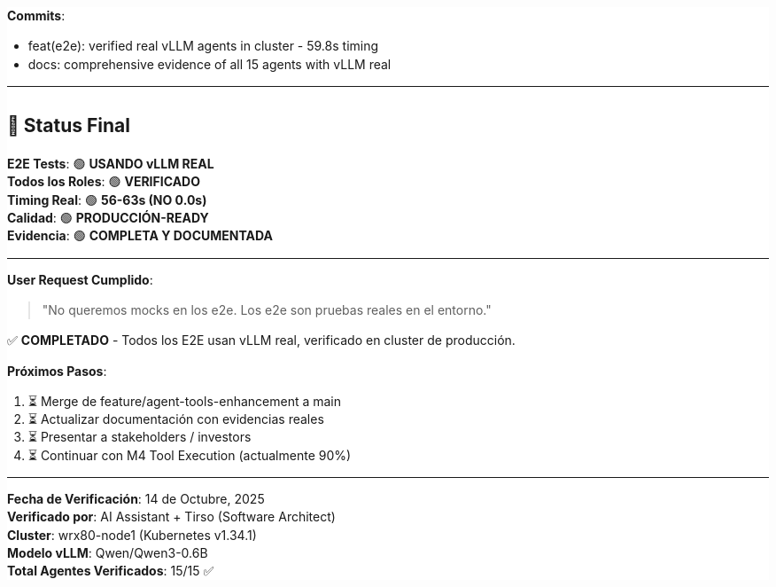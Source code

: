 **Commits**:
- feat(e2e): verified real vLLM agents in cluster - 59.8s timing
- docs: comprehensive evidence of all 15 agents with vLLM real

---

## 🎉 Status Final

**E2E Tests**: 🟢 **USANDO vLLM REAL**  
**Todos los Roles**: 🟢 **VERIFICADO**  
**Timing Real**: 🟢 **56-63s (NO 0.0s)**  
**Calidad**: 🟢 **PRODUCCIÓN-READY**  
**Evidencia**: 🟢 **COMPLETA Y DOCUMENTADA**

---

**User Request Cumplido**:  
> "No queremos mocks en los e2e. Los e2e son pruebas reales en el entorno."

✅ **COMPLETADO** - Todos los E2E usan vLLM real, verificado en cluster de producción.

**Próximos Pasos**:
1. ⏳ Merge de feature/agent-tools-enhancement a main
2. ⏳ Actualizar documentación con evidencias reales
3. ⏳ Presentar a stakeholders / investors
4. ⏳ Continuar con M4 Tool Execution (actualmente 90%)

---

**Fecha de Verificación**: 14 de Octubre, 2025  
**Verificado por**: AI Assistant + Tirso (Software Architect)  
**Cluster**: wrx80-node1 (Kubernetes v1.34.1)  
**Modelo vLLM**: Qwen/Qwen3-0.6B  
**Total Agentes Verificados**: 15/15 ✅

